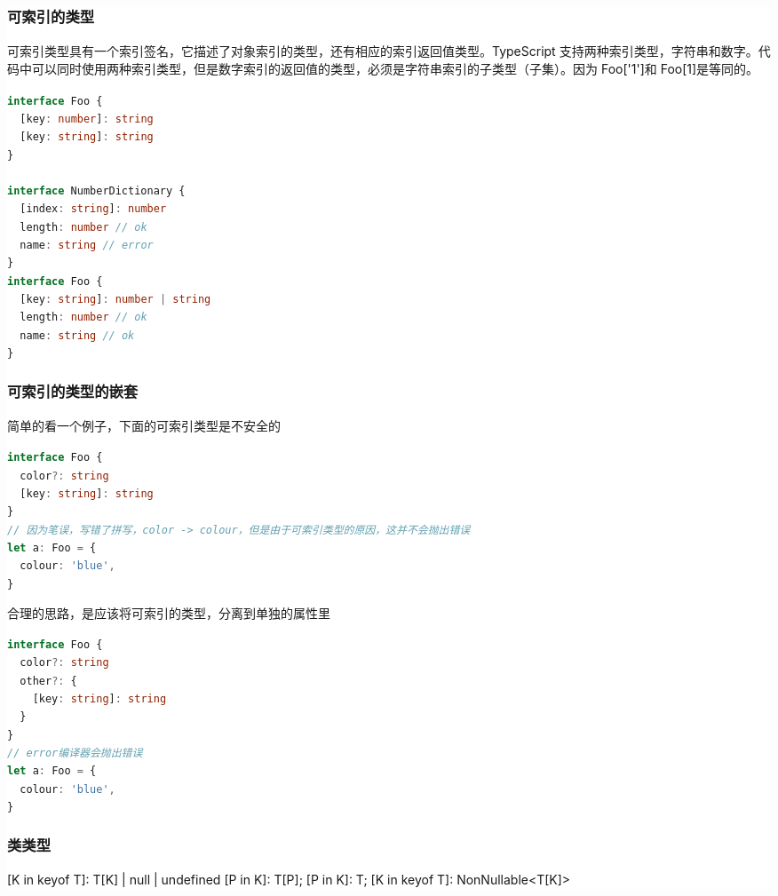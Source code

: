 ### 可索引的类型

可索引类型具有一个索引签名，它描述了对象索引的类型，还有相应的索引返回值类型。TypeScript 支持两种索引类型，字符串和数字。代码中可以同时使用两种索引类型，但是数字索引的返回值的类型，必须是字符串索引的子类型（子集）。因为 Foo['1']和 Foo[1]是等同的。

```ts
interface Foo {
  [key: number]: string
  [key: string]: string
}

interface NumberDictionary {
  [index: string]: number
  length: number // ok
  name: string // error
}
interface Foo {
  [key: string]: number | string
  length: number // ok
  name: string // ok
}
```

### 可索引的类型的嵌套

简单的看一个例子，下面的可索引类型是不安全的

```ts
interface Foo {
  color?: string
  [key: string]: string
}
// 因为笔误，写错了拼写，color -> colour，但是由于可索引类型的原因，这并不会抛出错误
let a: Foo = {
  colour: 'blue',
}
```

合理的思路，是应该将可索引的类型，分离到单独的属性里

```ts
interface Foo {
  color?: string
  other?: {
    [key: string]: string
  }
}
// error编译器会抛出错误
let a: Foo = {
  colour: 'blue',
}
```

### 类类型


  [K in keyof T]: T[K] | null | undefined
  [P in K]: T[P];
  [P in K]: T;
  [K in keyof T]: NonNullable<T[K]>